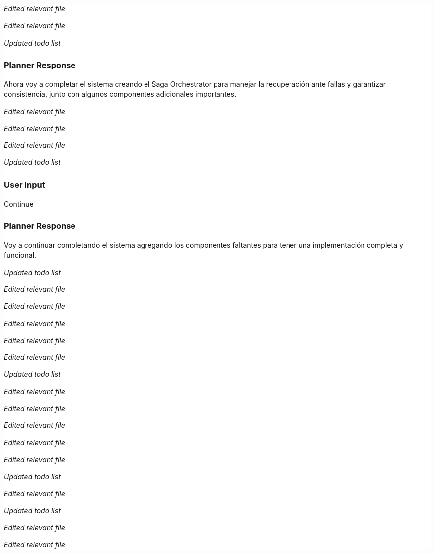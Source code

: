 *Edited relevant file*

*Edited relevant file*

*Updated todo list*

### Planner Response

Ahora voy a completar el sistema creando el Saga Orchestrator para manejar la recuperación ante fallas y garantizar consistencia, junto con algunos componentes adicionales importantes.

*Edited relevant file*

*Edited relevant file*

*Edited relevant file*

*Updated todo list*

### User Input

Continue

### Planner Response

Voy a continuar completando el sistema agregando los componentes faltantes para tener una implementación completa y funcional.

*Updated todo list*

*Edited relevant file*

*Edited relevant file*

*Edited relevant file*

*Edited relevant file*

*Edited relevant file*

*Updated todo list*

*Edited relevant file*

*Edited relevant file*

*Edited relevant file*

*Edited relevant file*

*Edited relevant file*

*Updated todo list*

*Edited relevant file*

*Updated todo list*

*Edited relevant file*

*Edited relevant file*
